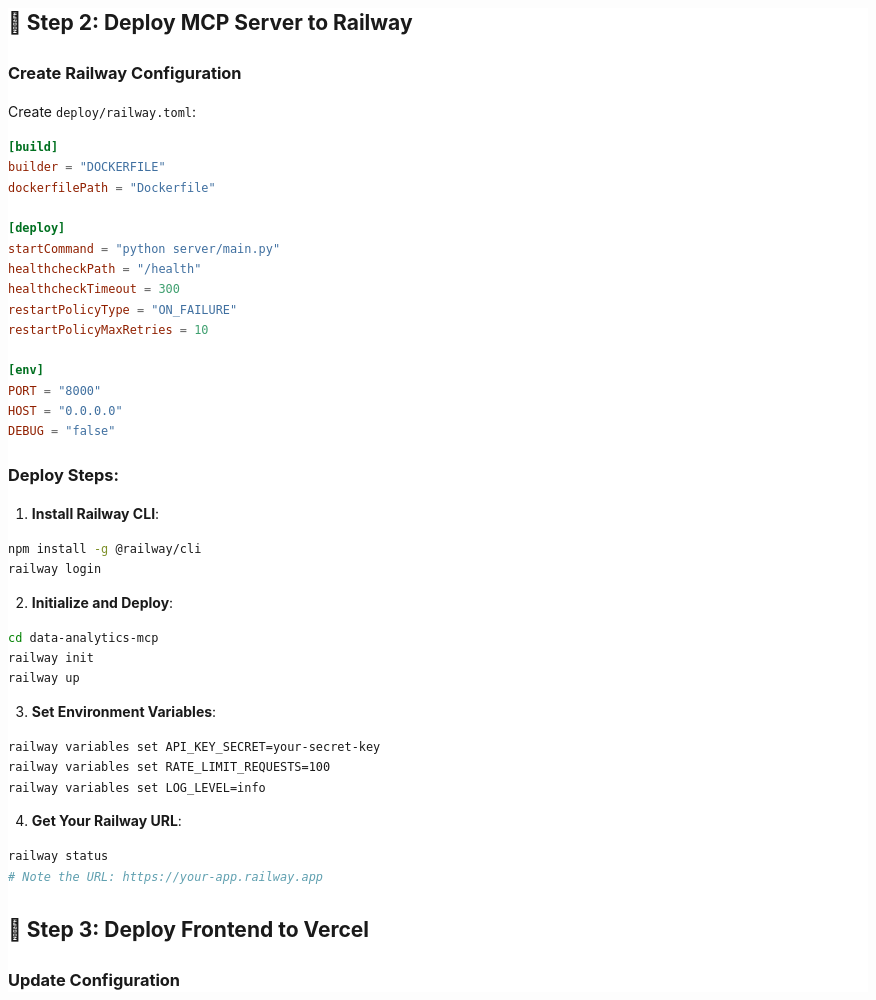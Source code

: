 ## 🚢 Step 2: Deploy MCP Server to Railway

### Create Railway Configuration

Create `deploy/railway.toml`:
```toml
[build]
builder = "DOCKERFILE"
dockerfilePath = "Dockerfile"

[deploy]
startCommand = "python server/main.py"
healthcheckPath = "/health"
healthcheckTimeout = 300
restartPolicyType = "ON_FAILURE"
restartPolicyMaxRetries = 10

[env]
PORT = "8000"
HOST = "0.0.0.0"
DEBUG = "false"
```

### Deploy Steps:

1. **Install Railway CLI**:
```bash
npm install -g @railway/cli
railway login
```

2. **Initialize and Deploy**:
```bash
cd data-analytics-mcp
railway init
railway up
```

3. **Set Environment Variables**:
```bash
railway variables set API_KEY_SECRET=your-secret-key
railway variables set RATE_LIMIT_REQUESTS=100
railway variables set LOG_LEVEL=info
```

4. **Get Your Railway URL**:
```bash
railway status
# Note the URL: https://your-app.railway.app
```

## 🎯 Step 3: Deploy Frontend to Vercel

### Update Configuration
